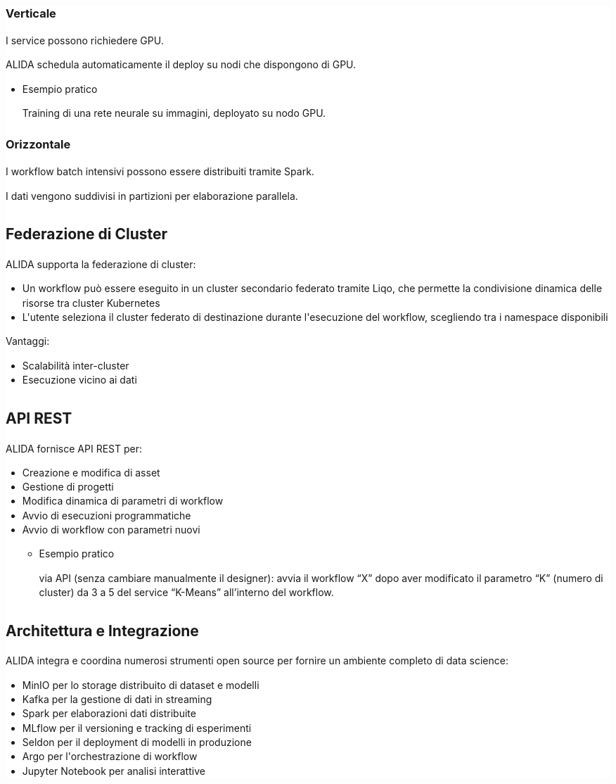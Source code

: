 ### Verticale

I service possono richiedere GPU.

ALIDA schedula automaticamente il deploy su nodi che dispongono di GPU.

- Esempio pratico
    
    Training di una rete neurale su immagini, deployato su nodo GPU.
    

### Orizzontale

I workflow batch intensivi possono essere distribuiti tramite Spark.

I dati vengono suddivisi in partizioni per elaborazione parallela.

## Federazione di Cluster

ALIDA supporta la federazione di cluster:

- Un workflow può essere eseguito in un cluster secondario federato tramite Liqo, che permette la condivisione dinamica delle risorse tra cluster Kubernetes
- L'utente seleziona il cluster federato di destinazione durante l'esecuzione del workflow, scegliendo tra i namespace disponibili

Vantaggi:

- Scalabilità inter-cluster
- Esecuzione vicino ai dati

## API REST

ALIDA fornisce API REST per:

- Creazione e modifica di asset
- Gestione di progetti
- Modifica dinamica di parametri di workflow
- Avvio di esecuzioni programmatiche
- Avvio di workflow con parametri nuovi
    - Esempio pratico
        
         via API (senza cambiare manualmente il designer): avvia il workflow “X” dopo aver modificato il parametro “K” (numero di cluster) da 3 a 5 del service “K-Means” all’interno del workflow.
        

## Architettura e Integrazione

ALIDA integra e coordina numerosi strumenti open source per fornire un ambiente completo di data science:

- MinIO per lo storage distribuito di dataset e modelli
- Kafka per la gestione di dati in streaming
- Spark per elaborazioni dati distribuite
- MLflow per il versioning e tracking di esperimenti
- Seldon per il deployment di modelli in produzione
- Argo per l'orchestrazione di workflow
- Jupyter Notebook per analisi interattive

